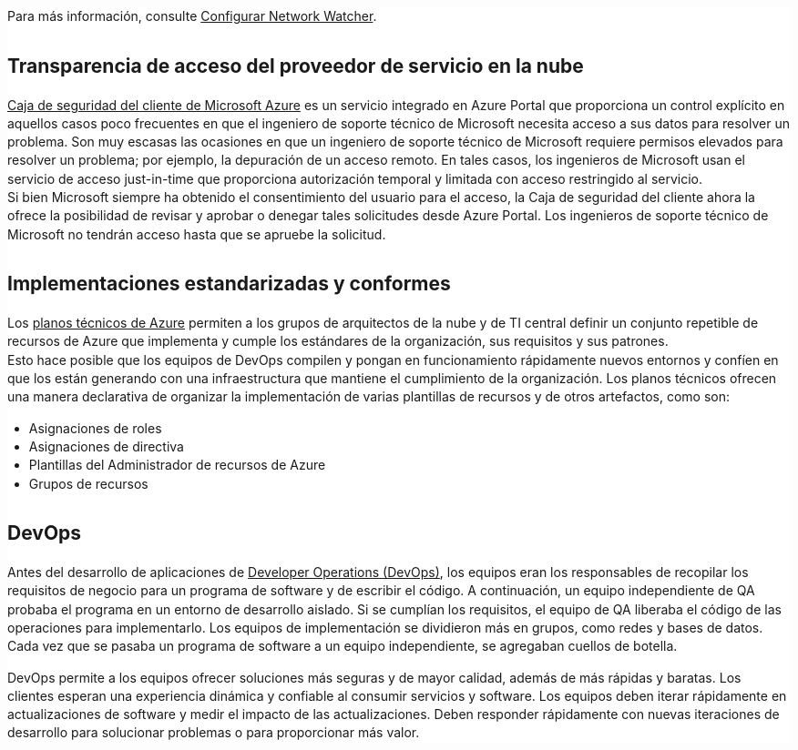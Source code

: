 Para más información, consulte [Configurar Network Watcher](../../network-watcher/network-watcher-create.md).

## <a name="cloud-service-provider-access-transparency"></a>Transparencia de acceso del proveedor de servicio en la nube

[Caja de seguridad del cliente de Microsoft Azure](customer-lockbox-overview.md) es un servicio integrado en Azure Portal que proporciona un control explícito en aquellos casos poco frecuentes en que el ingeniero de soporte técnico de Microsoft necesita acceso a sus datos para resolver un problema.
Son muy escasas las ocasiones en que un ingeniero de soporte técnico de Microsoft requiere permisos elevados para resolver un problema; por ejemplo, la depuración de un acceso remoto. En tales casos, los ingenieros de Microsoft usan el servicio de acceso just-in-time que proporciona autorización temporal y limitada con acceso restringido al servicio.  
Si bien Microsoft siempre ha obtenido el consentimiento del usuario para el acceso, la Caja de seguridad del cliente ahora la ofrece la posibilidad de revisar y aprobar o denegar tales solicitudes desde Azure Portal. Los ingenieros de soporte técnico de Microsoft no tendrán acceso hasta que se apruebe la solicitud.

## <a name="standardized-and-compliant-deployments"></a>Implementaciones estandarizadas y conformes

Los [planos técnicos de Azure](../../governance/blueprints/overview.md) permiten a los grupos de arquitectos de la nube y de TI central definir un conjunto repetible de recursos de Azure que implementa y cumple los estándares de la organización, sus requisitos y sus patrones.  
Esto hace posible que los equipos de DevOps compilen y pongan en funcionamiento rápidamente nuevos entornos y confíen en que los están generando con una infraestructura que mantiene el cumplimiento de la organización.
Los planos técnicos ofrecen una manera declarativa de organizar la implementación de varias plantillas de recursos y de otros artefactos, como son:

- Asignaciones de roles
- Asignaciones de directiva
- Plantillas del Administrador de recursos de Azure
- Grupos de recursos

## <a name="devops"></a>DevOps

Antes del desarrollo de aplicaciones de [Developer Operations (DevOps)](https://azure.microsoft.com/overview/what-is-devops/), los equipos eran los responsables de recopilar los requisitos de negocio para un programa de software y de escribir el código. A continuación, un equipo independiente de QA probaba el programa en un entorno de desarrollo aislado. Si se cumplían los requisitos, el equipo de QA liberaba el código de las operaciones para implementarlo. Los equipos de implementación se dividieron más en grupos, como redes y bases de datos. Cada vez que se pasaba un programa de software a un equipo independiente, se agregaban cuellos de botella.

DevOps permite a los equipos ofrecer soluciones más seguras y de mayor calidad, además de más rápidas y baratas. Los clientes esperan una experiencia dinámica y confiable al consumir servicios y software. Los equipos deben iterar rápidamente en actualizaciones de software y medir el impacto de las actualizaciones. Deben responder rápidamente con nuevas iteraciones de desarrollo para solucionar problemas o para proporcionar más valor.  
